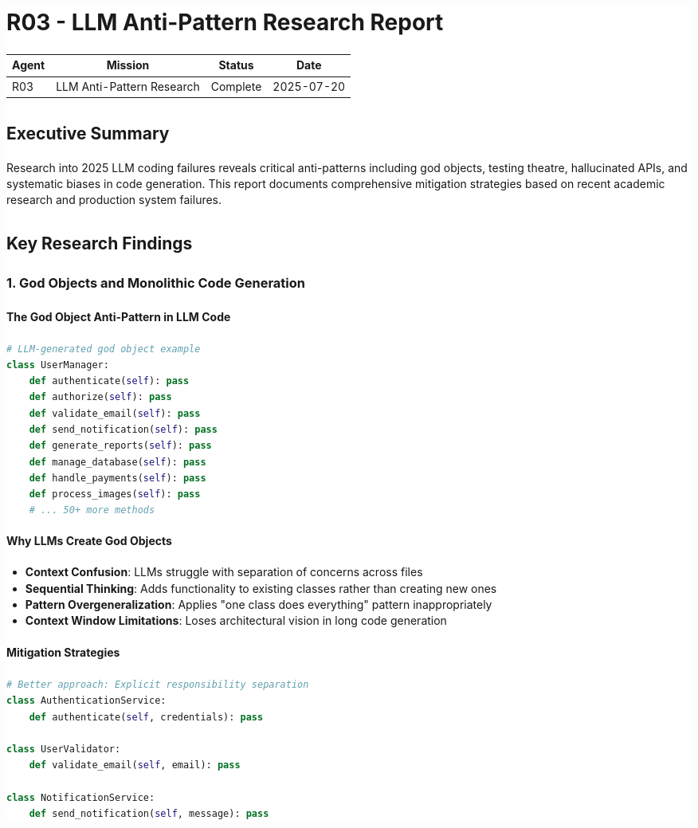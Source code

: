 # R03 - LLM Anti-Pattern Research Report

| Agent | Mission | Status | Date |
|-------|---------|--------|------|
| R03 | LLM Anti-Pattern Research | Complete | 2025-07-20 |

## Executive Summary

Research into 2025 LLM coding failures reveals critical anti-patterns including god objects, testing theatre, hallucinated APIs, and systematic biases in code generation. This report documents comprehensive mitigation strategies based on recent academic research and production system failures.

## Key Research Findings

### 1. God Objects and Monolithic Code Generation

#### The God Object Anti-Pattern in LLM Code
```python
# LLM-generated god object example
class UserManager:
    def authenticate(self): pass
    def authorize(self): pass  
    def validate_email(self): pass
    def send_notification(self): pass
    def generate_reports(self): pass
    def manage_database(self): pass
    def handle_payments(self): pass
    def process_images(self): pass
    # ... 50+ more methods
```

#### Why LLMs Create God Objects
- **Context Confusion**: LLMs struggle with separation of concerns across files
- **Sequential Thinking**: Adds functionality to existing classes rather than creating new ones
- **Pattern Overgeneralization**: Applies "one class does everything" pattern inappropriately
- **Context Window Limitations**: Loses architectural vision in long code generation

#### Mitigation Strategies
```python
# Better approach: Explicit responsibility separation
class AuthenticationService:
    def authenticate(self, credentials): pass

class UserValidator:
    def validate_email(self, email): pass

class NotificationService:
    def send_notification(self, message): pass
```
